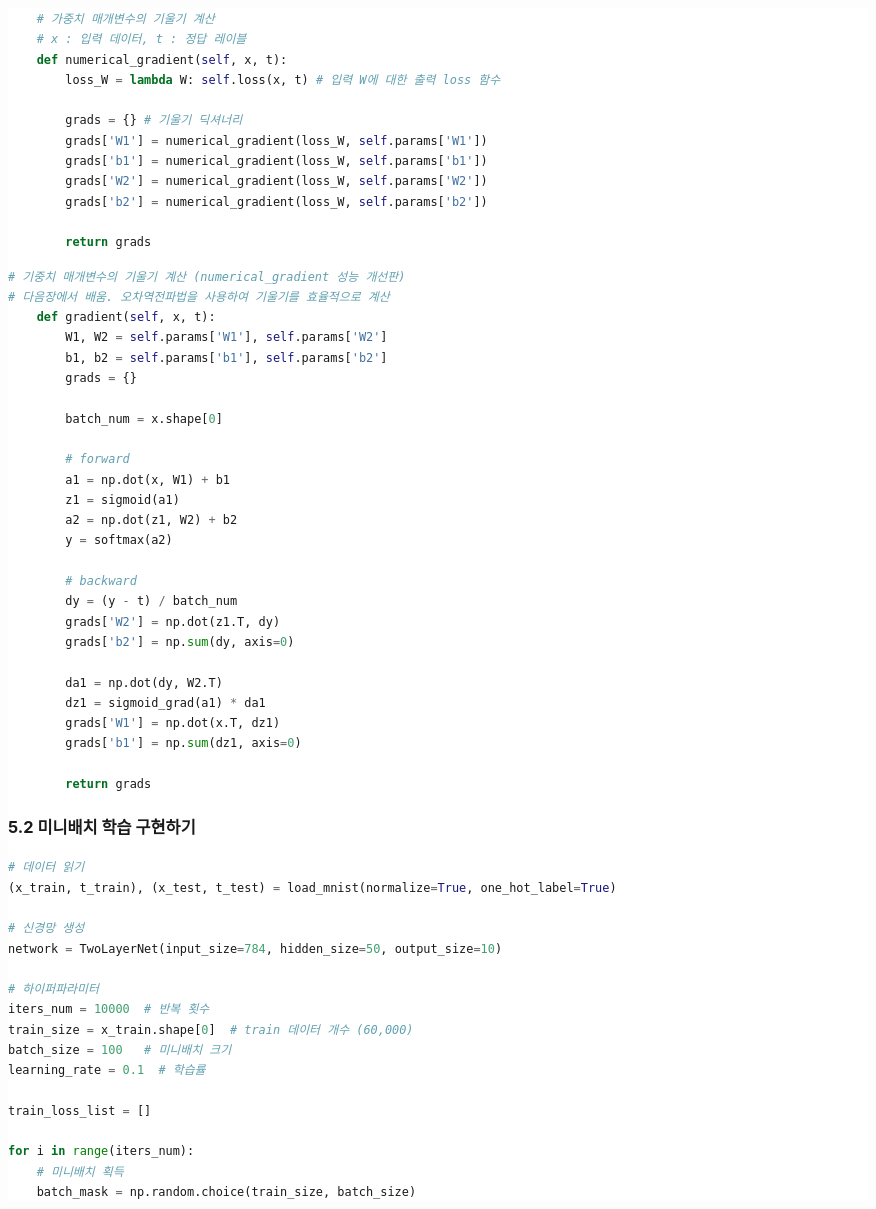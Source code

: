 ```python
    # 가중치 매개변수의 기울기 계산    
    # x : 입력 데이터, t : 정답 레이블
    def numerical_gradient(self, x, t):
        loss_W = lambda W: self.loss(x, t) # 입력 W에 대한 출력 loss 함수
        
        grads = {} # 기울기 딕셔너리
        grads['W1'] = numerical_gradient(loss_W, self.params['W1'])
        grads['b1'] = numerical_gradient(loss_W, self.params['b1'])
        grads['W2'] = numerical_gradient(loss_W, self.params['W2'])
        grads['b2'] = numerical_gradient(loss_W, self.params['b2'])
        
        return grads
```

```python
# 기중치 매개변수의 기울기 계산 (numerical_gradient 성능 개선판)
# 다음장에서 배움. 오차역전파법을 사용하여 기울기를 효율적으로 계산
    def gradient(self, x, t):
        W1, W2 = self.params['W1'], self.params['W2']
        b1, b2 = self.params['b1'], self.params['b2']
        grads = {}
        
        batch_num = x.shape[0]
        
        # forward
        a1 = np.dot(x, W1) + b1
        z1 = sigmoid(a1)
        a2 = np.dot(z1, W2) + b2
        y = softmax(a2)
        
        # backward
        dy = (y - t) / batch_num
        grads['W2'] = np.dot(z1.T, dy)
        grads['b2'] = np.sum(dy, axis=0)
        
        da1 = np.dot(dy, W2.T)
        dz1 = sigmoid_grad(a1) * da1
        grads['W1'] = np.dot(x.T, dz1)
        grads['b1'] = np.sum(dz1, axis=0)

        return grads
```



### 5.2 미니배치 학습 구현하기

```python
# 데이터 읽기
(x_train, t_train), (x_test, t_test) = load_mnist(normalize=True, one_hot_label=True)

# 신경망 생성
network = TwoLayerNet(input_size=784, hidden_size=50, output_size=10)

# 하이퍼파라미터
iters_num = 10000  # 반복 횟수
train_size = x_train.shape[0]  # train 데이터 개수 (60,000)
batch_size = 100   # 미니배치 크기
learning_rate = 0.1  # 학습률

train_loss_list = []

for i in range(iters_num):
    # 미니배치 획득
    batch_mask = np.random.choice(train_size, batch_size)
```